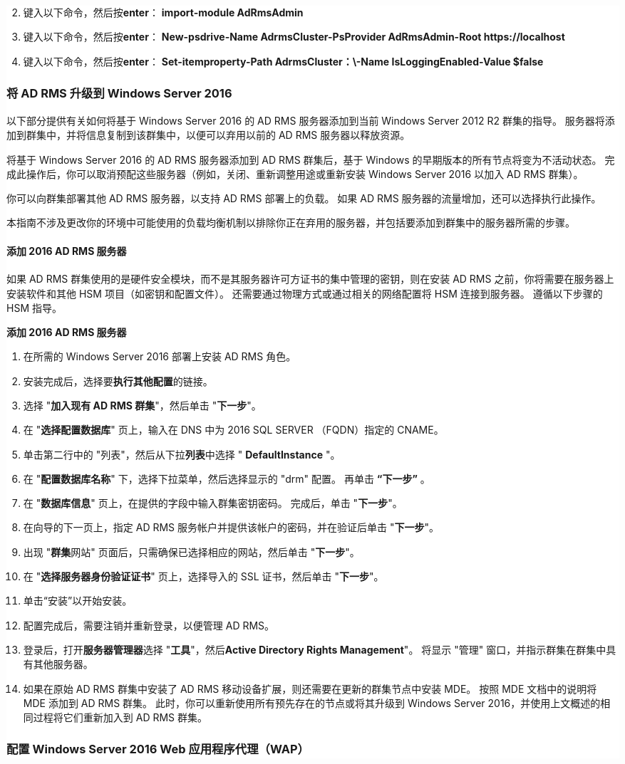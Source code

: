 2.  键入以下命令，然后按**enter**： **import-module AdRmsAdmin**

3.  键入以下命令，然后按**enter**： **New-psdrive-Name AdrmsCluster-PsProvider AdRmsAdmin-Root https://localhost**

4.  键入以下命令，然后按**enter**： **Set-itemproperty-Path AdrmsCluster：\\-Name IsLoggingEnabled-Value \$false**

### <a name="upgrading-ad-rms-to-windows-server-2016"></a>将 AD RMS 升级到 Windows Server 2016

以下部分提供有关如何将基于 Windows Server 2016 的 AD RMS 服务器添加到当前 Windows Server 2012 R2 群集的指导。 服务器将添加到群集中，并将信息复制到该群集中，以便可以弃用以前的 AD RMS 服务器以释放资源。

将基于 Windows Server 2016 的 AD RMS 服务器添加到 AD RMS 群集后，基于 Windows 的早期版本的所有节点将变为不活动状态。 完成此操作后，你可以取消预配这些服务器（例如，关闭、重新调整用途或重新安装 Windows Server 2016 以加入 AD RMS 群集）。 

你可以向群集部署其他 AD RMS 服务器，以支持 AD RMS 部署上的负载。 如果 AD RMS 服务器的流量增加，还可以选择执行此操作。

本指南不涉及更改你的环境中可能使用的负载均衡机制以排除你正在弃用的服务器，并包括要添加到群集中的服务器所需的步骤。 

#### <a name="adding-a-2016-ad-rms-server"></a>添加 2016 AD RMS 服务器

如果 AD RMS 群集使用的是硬件安全模块，而不是其服务器许可方证书的集中管理的密钥，则在安装 AD RMS 之前，你将需要在服务器上安装软件和其他 HSM 项目（如密钥和配置文件）。 还需要通过物理方式或通过相关的网络配置将 HSM 连接到服务器。 遵循以下步骤的 HSM 指导。 

**添加 2016 AD RMS 服务器**

1.  在所需的 Windows Server 2016 部署上安装 AD RMS 角色。

2.  安装完成后，选择要**执行其他配置**的链接。

3.  选择 "**加入现有 AD RMS 群集**"，然后单击 "**下一步**"。

4.  在 "**选择配置数据库**" 页上，输入在 DNS 中为 2016 SQL SERVER （FQDN）指定的 CNAME。

5.  单击第二行中的 "列表"，然后从下拉**列表**中选择 " **DefaultInstance** "。

6.  在 "**配置数据库名称**" 下，选择下拉菜单，然后选择显示的 "drm" 配置。 再单击 **“下一步”** 。

7.  在 "**数据库信息**" 页上，在提供的字段中输入群集密钥密码。 完成后，单击 "**下一步**"。

8.  在向导的下一页上，指定 AD RMS 服务帐户并提供该帐户的密码，并在验证后单击 "**下一步**"。

9.  出现 "**群集**网站" 页面后，只需确保已选择相应的网站，然后单击 "**下一步**"。

10. 在 "**选择服务器身份验证证书**" 页上，选择导入的 SSL 证书，然后单击 "**下一步**"。

11. 单击“安装”以开始安装。

12. 配置完成后，需要注销并重新登录，以便管理 AD RMS。

13. 登录后，打开**服务器管理器**选择 "**工具**"，然后**Active Directory Rights Management**"。 将显示 "管理" 窗口，并指示群集在群集中具有其他服务器。

14. 如果在原始 AD RMS 群集中安装了 AD RMS 移动设备扩展，则还需要在更新的群集节点中安装 MDE。 按照 MDE 文档中的说明将 MDE 添加到 AD RMS 群集。 此时，你可以重新使用所有预先存在的节点或将其升级到 Windows Server 2016，并使用上文概述的相同过程将它们重新加入到 AD RMS 群集。 

### <a name="configuring-windows-server-2016-web-application-proxy-wap"></a>配置 Windows Server 2016 Web 应用程序代理（WAP）
